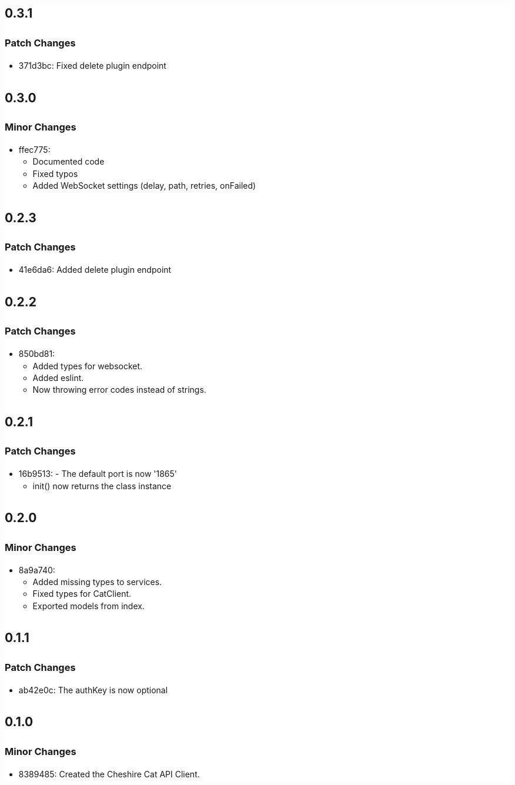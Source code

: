 ## 0.3.1

### Patch Changes

- 371d3bc: Fixed delete plugin endpoint

## 0.3.0

### Minor Changes

- ffec775:
  - Documented code
  - Fixed typos
  - Added WebSocket settings (delay, path, retries, onFailed)

## 0.2.3

### Patch Changes

- 41e6da6: Added delete plugin endpoint

## 0.2.2

### Patch Changes

- 850bd81:
  - Added types for websocket.
  - Added eslint.
  - Now throwing error codes instead of strings.

## 0.2.1

### Patch Changes

- 16b9513: - The default port is now '1865'
  - init() now returns the class instance

## 0.2.0

### Minor Changes

- 8a9a740:
  - Added missing types to services.
  - Fixed types for CatClient.
  - Exported models from index.

## 0.1.1

### Patch Changes

- ab42e0c: The authKey is now optional

## 0.1.0

### Minor Changes

- 8389485: Created the Cheshire Cat API Client.
